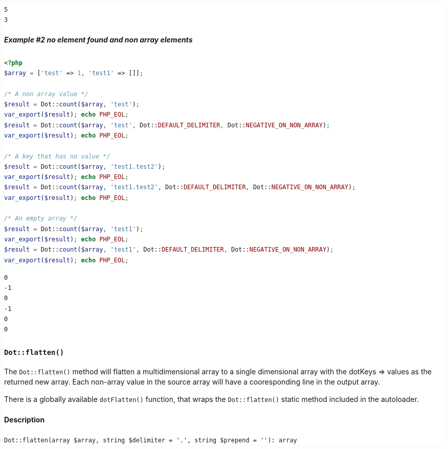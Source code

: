 ```shell
5
3
```

##### Example #2 no element found and non array elements

```php
<?php
$array = ['test' => 1, 'test1' => []];

/* A non array value */
$result = Dot::count($array, 'test');
var_export($result); echo PHP_EOL;
$result = Dot::count($array, 'test', Dot::DEFAULT_DELIMITER, Dot::NEGATIVE_ON_NON_ARRAY);
var_export($result); echo PHP_EOL;

/* A key that has no value */
$result = Dot::count($array, 'test1.test2');
var_export($result); echo PHP_EOL;
$result = Dot::count($array, 'test1.test2', Dot::DEFAULT_DELIMITER, Dot::NEGATIVE_ON_NON_ARRAY);
var_export($result); echo PHP_EOL;

/* An empty array */
$result = Dot::count($array, 'test1');
var_export($result); echo PHP_EOL;
$result = Dot::count($array, 'test1', Dot::DEFAULT_DELIMITER, Dot::NEGATIVE_ON_NON_ARRAY);
var_export($result); echo PHP_EOL;
```

```shell
0
-1
0
-1
0
0
```

### `Dot::flatten()`

The `Dot::flatten()` method will flatten a multidimensional array to a single dimensional array with the dotKeys =>
values as the returned new array. Each non-array value in the source array will have a cooresponding line in the output
array.

There is a globally available `dotFlatten()` function, that wraps the `Dot::flatten()` static method included in the
autoloader.

#### Description

```
Dot::flatten(array $array, string $delimiter = '.', string $prepend = ''): array
```


[composer]: http://getcomposer.org/
[manual]: https://www.php.net/manual/en/functions.user-defined.php#example-149